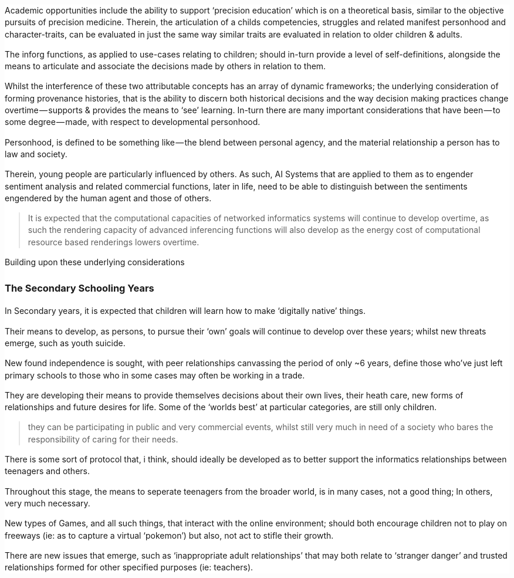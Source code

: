Academic opportunities include the ability to support ‘precision education’ which is on a theoretical basis, similar to the objective pursuits of precision medicine. Therein, the articulation of a childs competencies, struggles and related manifest personhood and character-traits, can be evaluated in just the same way similar traits are evaluated in relation to older children & adults.

The inforg functions, as applied to use-cases relating to children; should in-turn provide a level of self-definitions, alongside the means to articulate and associate the decisions made by others in relation to them.

Whilst the interference of these two attributable concepts has an array of dynamic frameworks; the underlying consideration of forming provenance histories, that is the ability to discern both historical decisions and the way decision making practices change overtime — supports & provides the means to ‘see’ learning. In-turn there are many important considerations that have been — to some degree — made, with respect to developmental personhood.

Personhood, is defined to be something like — the blend between personal agency, and the material relationship a person has to law and society.

Therein, young people are particularly influenced by others. As such, AI Systems that are applied to them as to engender sentiment analysis and related commercial functions, later in life, need to be able to distinguish between the sentiments engendered by the human agent and those of others.

> It is expected that the computational capacities of networked informatics systems will continue to develop overtime, as such the rendering capacity of advanced inferencing functions will also develop as the energy cost of computational resource based renderings lowers overtime.

Building upon these underlying considerations

### The Secondary Schooling Years

In Secondary years, it is expected that children will learn how to make ‘digitally native’ things.

Their means to develop, as persons, to pursue their ‘own’ goals will continue to develop over these years; whilst new threats emerge, such as youth suicide.

New found independence is sought, with peer relationships canvassing the period of only ~6 years, define those who’ve just left primary schools to those who in some cases may often be working in a trade.

They are developing their means to provide themselves decisions about their own lives, their heath care, new forms of relationships and future desires for life. Some of the ‘worlds best’ at particular categories, are still only children.

> they can be participating in public and very commercial events, whilst still very much in need of a society who bares the responsibility of caring for their needs.

There is some sort of protocol that, i think, should ideally be developed as to better support the informatics relationships between teenagers and others.

Throughout this stage, the means to seperate teenagers from the broader world, is in many cases, not a good thing; In others, very much necessary.

New types of Games, and all such things, that interact with the online environment; should both encourage children not to play on freeways (ie: as to capture a virtual ‘pokemon’) but also, not act to stifle their growth.

There are new issues that emerge, such as ‘inappropriate adult relationships’ that may both relate to ‘stranger danger’ and trusted relationships formed for other specified purposes (ie: teachers).
